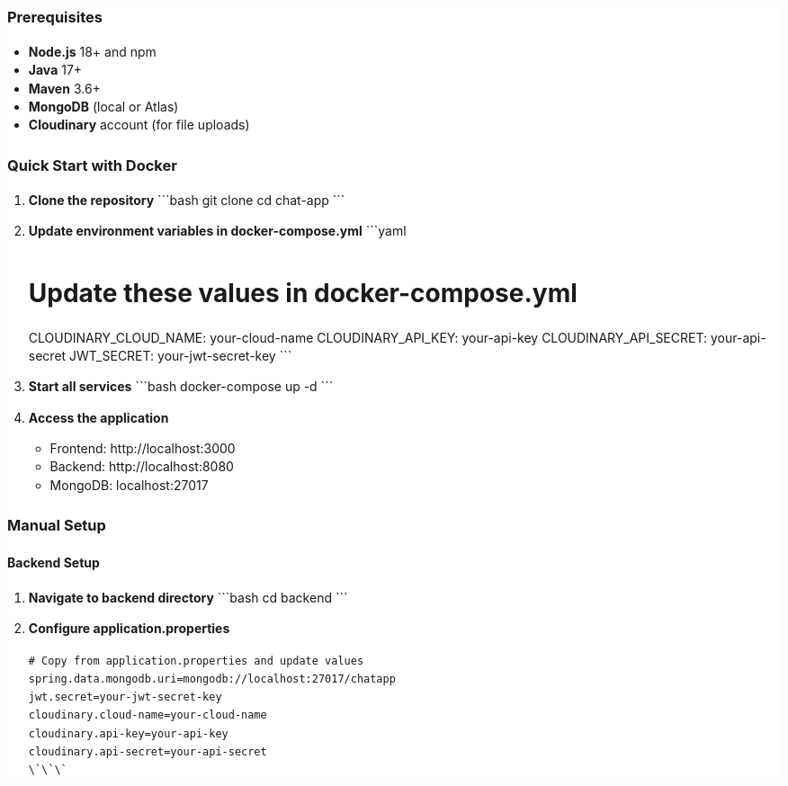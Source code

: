### Prerequisites

- **Node.js** 18+ and npm
- **Java** 17+
- **Maven** 3.6+
- **MongoDB** (local or Atlas)
- **Cloudinary** account (for file uploads)

### Quick Start with Docker

1. **Clone the repository**
   \`\`\`bash
   git clone <repository-url>
   cd chat-app
   \`\`\`

2. **Update environment variables in docker-compose.yml**
   \`\`\`yaml

   # Update these values in docker-compose.yml

   CLOUDINARY_CLOUD_NAME: your-cloud-name
   CLOUDINARY_API_KEY: your-api-key
   CLOUDINARY_API_SECRET: your-api-secret
   JWT_SECRET: your-jwt-secret-key
   \`\`\`

3. **Start all services**
   \`\`\`bash
   docker-compose up -d
   \`\`\`

4. **Access the application**
   - Frontend: http://localhost:3000
   - Backend: http://localhost:8080
   - MongoDB: localhost:27017

### Manual Setup

#### Backend Setup

1. **Navigate to backend directory**
   \`\`\`bash
   cd backend
   \`\`\`

2. **Configure application.properties**

   ```properties
   # Copy from application.properties and update values
   spring.data.mongodb.uri=mongodb://localhost:27017/chatapp
   jwt.secret=your-jwt-secret-key
   cloudinary.cloud-name=your-cloud-name
   cloudinary.api-key=your-api-key
   cloudinary.api-secret=your-api-secret
   \`\`\`

   ```
